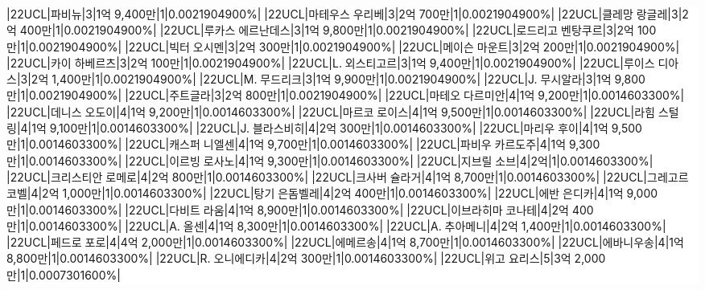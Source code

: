 |22UCL|파비뉴|3|1억 9,400만|1|0.0021904900%|
|22UCL|마테우스 우리베|3|2억 700만|1|0.0021904900%|
|22UCL|클레망 랑글레|3|2억 400만|1|0.0021904900%|
|22UCL|루카스 에르난데스|3|1억 9,800만|1|0.0021904900%|
|22UCL|로드리고 벤탕쿠르|3|2억 100만|1|0.0021904900%|
|22UCL|빅터 오시멘|3|2억 300만|1|0.0021904900%|
|22UCL|메이슨 마운트|3|2억 200만|1|0.0021904900%|
|22UCL|카이 하베르츠|3|2억 100만|1|0.0021904900%|
|22UCL|L. 외스티고르|3|1억 9,400만|1|0.0021904900%|
|22UCL|루이스 디아스|3|2억 1,400만|1|0.0021904900%|
|22UCL|M. 무드리크|3|1억 9,900만|1|0.0021904900%|
|22UCL|J. 무시알라|3|1억 9,800만|1|0.0021904900%|
|22UCL|주트글라|3|2억 800만|1|0.0021904900%|
|22UCL|마테오 다르미안|4|1억 9,200만|1|0.0014603300%|
|22UCL|데니스 오도이|4|1억 9,200만|1|0.0014603300%|
|22UCL|마르코 로이스|4|1억 9,500만|1|0.0014603300%|
|22UCL|라힘 스털링|4|1억 9,100만|1|0.0014603300%|
|22UCL|J. 블라스비히|4|2억 300만|1|0.0014603300%|
|22UCL|마리우 후이|4|1억 9,500만|1|0.0014603300%|
|22UCL|캐스퍼 니엘센|4|1억 9,700만|1|0.0014603300%|
|22UCL|파비우 카르도주|4|1억 9,300만|1|0.0014603300%|
|22UCL|이르빙 로사노|4|1억 9,300만|1|0.0014603300%|
|22UCL|지브릴 소브|4|2억|1|0.0014603300%|
|22UCL|크리스티안 로메로|4|2억 800만|1|0.0014603300%|
|22UCL|크사버 슐라거|4|1억 8,700만|1|0.0014603300%|
|22UCL|그레고르 코벨|4|2억 1,000만|1|0.0014603300%|
|22UCL|탕기 은돔벨레|4|2억 400만|1|0.0014603300%|
|22UCL|에반 은디카|4|1억 9,000만|1|0.0014603300%|
|22UCL|다비트 라움|4|1억 8,900만|1|0.0014603300%|
|22UCL|이브라히마 코나테|4|2억 400만|1|0.0014603300%|
|22UCL|A. 올센|4|1억 8,300만|1|0.0014603300%|
|22UCL|A. 추아메니|4|2억 1,400만|1|0.0014603300%|
|22UCL|페드로 포로|4|4억 2,000만|1|0.0014603300%|
|22UCL|에메르송|4|1억 8,700만|1|0.0014603300%|
|22UCL|에바니우송|4|1억 8,800만|1|0.0014603300%|
|22UCL|R. 오니에디카|4|2억 300만|1|0.0014603300%|
|22UCL|위고 요리스|5|3억 2,000만|1|0.0007301600%|